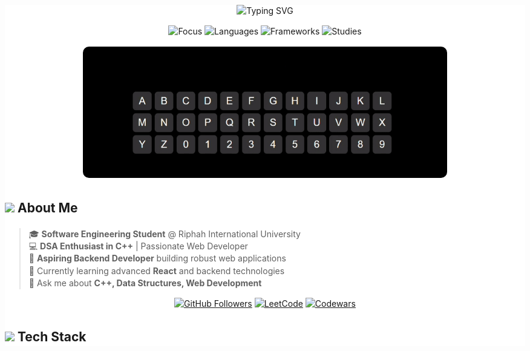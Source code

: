 <div align="center">
  <img src="https://readme-typing-svg.herokuapp.com?font=Fira+Code&weight=700&size=30&pause=1000&color=6A5ACD&random=false&width=435&lines=Hi+there%2C+I'm+Saad+Ali+%F0%9F%91%8B;Software+Engineering+Student;DSA+Enthusiast;Web+Developer" alt="Typing SVG" />

  <p>
    <img src="https://img.shields.io/badge/Focus-Web%20Development-brightgreen" alt="Focus" />
    <img src="https://img.shields.io/badge/Languages-C%2B%2B%2C%20JavaScript%2C%20HTML%2C%20CSS-blue" alt="Languages" />
    <img src="https://img.shields.io/badge/Frameworks-React%2C%20Node.js%2C%20Express-blueviolet" alt="Frameworks" />
    <img src="https://img.shields.io/badge/Studies-Software%20Engineering-orange" alt="Studies" />
  </p>
</div>

<div align="center">
  <img src="/Saadname.gif" alt="Who Am I" width="70%" style="border-radius: 10px;">
</div>

## <img src="https://media.giphy.com/media/VgCDAzcKvsR6OM0uWg/giphy.gif" width="50"> About Me

> 🎓 **Software Engineering Student** @ Riphah International University  
> 💻 **DSA Enthusiast in C++** | Passionate Web Developer  
> 🚀 **Aspiring Backend Developer** building robust web applications  
> 🌱 Currently learning advanced **React** and backend technologies  
> 💬 Ask me about **C++, Data Structures, Web Development**

<div align="center">
  <a href="https://github.com/itsmesaadali"><img src="https://img.shields.io/github/followers/itsmesaadali?label=Followers&style=social" alt="GitHub Followers"></a>
  <a href="https://leetcode.com/u/itsmesaad/"><img src="https://img.shields.io/badge/LeetCode-itsmesaad-FFA116?style=flat&logo=leetcode" alt="LeetCode"></a>
  <a href="https://www.codewars.com/users/itsmesaad"><img src="https://img.shields.io/badge/Codewars-itsmesaad-B1361E?style=flat&logo=codewars" alt="Codewars"></a>
</div>

## <img src="https://media.giphy.com/media/WUlplcMpOCEmTGBtBW/giphy.gif" width="40"> Tech Stack
